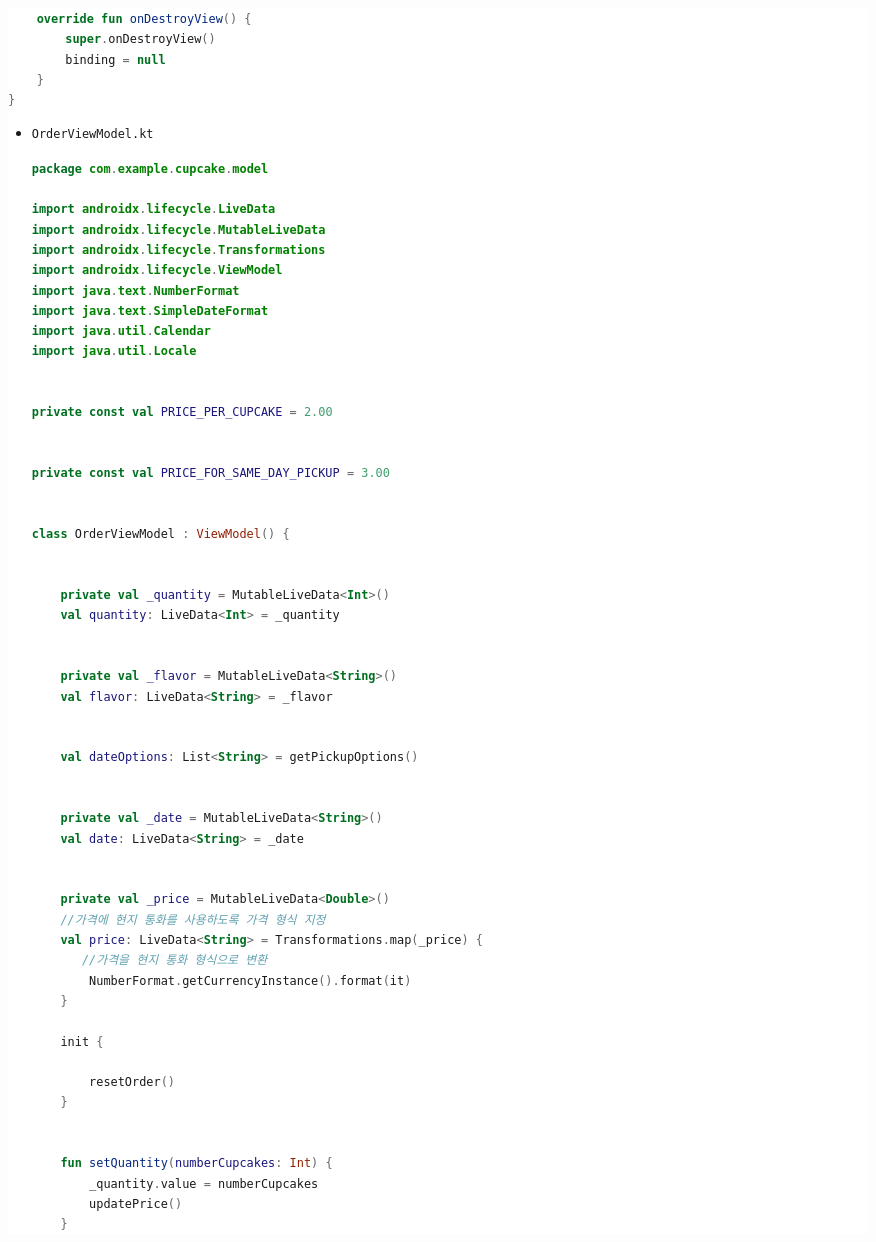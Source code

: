   ```kotlin
      override fun onDestroyView() {
          super.onDestroyView()
          binding = null
      }
  }
  ```

- `OrderViewModel.kt`

  ```kotlin
  package com.example.cupcake.model
  
  import androidx.lifecycle.LiveData
  import androidx.lifecycle.MutableLiveData
  import androidx.lifecycle.Transformations
  import androidx.lifecycle.ViewModel
  import java.text.NumberFormat
  import java.text.SimpleDateFormat
  import java.util.Calendar
  import java.util.Locale
  
  
  private const val PRICE_PER_CUPCAKE = 2.00
  
  
  private const val PRICE_FOR_SAME_DAY_PICKUP = 3.00
  
  
  class OrderViewModel : ViewModel() {
  
      
      private val _quantity = MutableLiveData<Int>()
      val quantity: LiveData<Int> = _quantity
  
    
      private val _flavor = MutableLiveData<String>()
      val flavor: LiveData<String> = _flavor
  
     
      val dateOptions: List<String> = getPickupOptions()
  
      
      private val _date = MutableLiveData<String>()
      val date: LiveData<String> = _date
  
     
      private val _price = MutableLiveData<Double>()
      //가격에 현지 통화를 사용하도록 가격 형식 지정
      val price: LiveData<String> = Transformations.map(_price) {
         //가격을 현지 통화 형식으로 변환
          NumberFormat.getCurrencyInstance().format(it)
      }
  
      init {
         
          resetOrder()
      }
  
      
      fun setQuantity(numberCupcakes: Int) {
          _quantity.value = numberCupcakes
          updatePrice()
      }
  
  ```